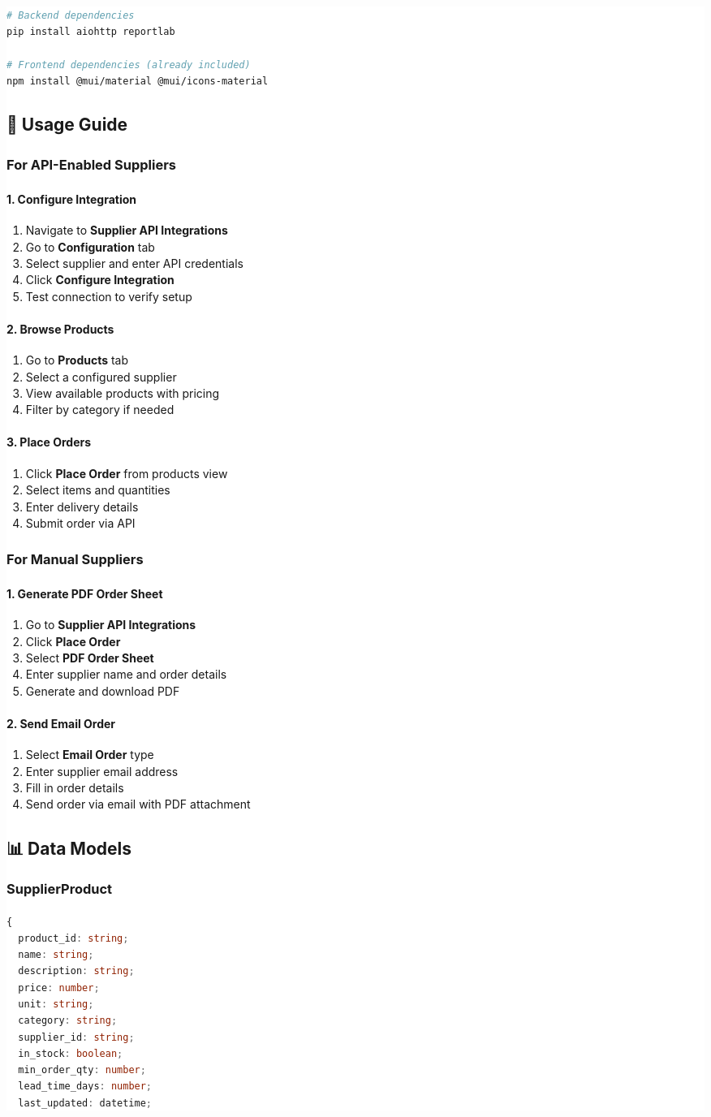 ```bash
# Backend dependencies
pip install aiohttp reportlab

# Frontend dependencies (already included)
npm install @mui/material @mui/icons-material
```

## 🚀 Usage Guide

### **For API-Enabled Suppliers**

#### 1. Configure Integration
1. Navigate to **Supplier API Integrations**
2. Go to **Configuration** tab
3. Select supplier and enter API credentials
4. Click **Configure Integration**
5. Test connection to verify setup

#### 2. Browse Products
1. Go to **Products** tab
2. Select a configured supplier
3. View available products with pricing
4. Filter by category if needed

#### 3. Place Orders
1. Click **Place Order** from products view
2. Select items and quantities
3. Enter delivery details
4. Submit order via API

### **For Manual Suppliers**

#### 1. Generate PDF Order Sheet
1. Go to **Supplier API Integrations**
2. Click **Place Order**
3. Select **PDF Order Sheet**
4. Enter supplier name and order details
5. Generate and download PDF

#### 2. Send Email Order
1. Select **Email Order** type
2. Enter supplier email address
3. Fill in order details
4. Send order via email with PDF attachment

## 📊 Data Models

### **SupplierProduct**
```typescript
{
  product_id: string;
  name: string;
  description: string;
  price: number;
  unit: string;
  category: string;
  supplier_id: string;
  in_stock: boolean;
  min_order_qty: number;
  lead_time_days: number;
  last_updated: datetime;
```